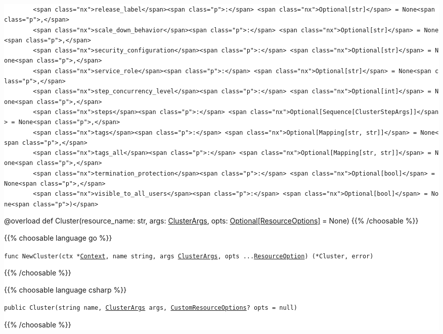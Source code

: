             <span class="nx">release_label</span><span class="p">:</span> <span class="nx">Optional[str]</span> = None<span class="p">,</span>
            <span class="nx">scale_down_behavior</span><span class="p">:</span> <span class="nx">Optional[str]</span> = None<span class="p">,</span>
            <span class="nx">security_configuration</span><span class="p">:</span> <span class="nx">Optional[str]</span> = None<span class="p">,</span>
            <span class="nx">service_role</span><span class="p">:</span> <span class="nx">Optional[str]</span> = None<span class="p">,</span>
            <span class="nx">step_concurrency_level</span><span class="p">:</span> <span class="nx">Optional[int]</span> = None<span class="p">,</span>
            <span class="nx">steps</span><span class="p">:</span> <span class="nx">Optional[Sequence[ClusterStepArgs]]</span> = None<span class="p">,</span>
            <span class="nx">tags</span><span class="p">:</span> <span class="nx">Optional[Mapping[str, str]]</span> = None<span class="p">,</span>
            <span class="nx">tags_all</span><span class="p">:</span> <span class="nx">Optional[Mapping[str, str]]</span> = None<span class="p">,</span>
            <span class="nx">termination_protection</span><span class="p">:</span> <span class="nx">Optional[bool]</span> = None<span class="p">,</span>
            <span class="nx">visible_to_all_users</span><span class="p">:</span> <span class="nx">Optional[bool]</span> = None<span class="p">)</span>
<span class=nd>@overload</span>
<span class="k">def </span><span class="nx">Cluster</span><span class="p">(</span><span class="nx">resource_name</span><span class="p">:</span> <span class="nx">str</span><span class="p">,</span>
            <span class="nx">args</span><span class="p">:</span> <span class="nx"><a href="#inputs">ClusterArgs</a></span><span class="p">,</span>
            <span class="nx">opts</span><span class="p">:</span> <span class="nx"><a href="/docs/reference/pkg/python/pulumi/#pulumi.ResourceOptions">Optional[ResourceOptions]</a></span> = None<span class="p">)</span></code></pre></div>
{{% /choosable %}}

{{% choosable language go %}}
<div class="highlight"><pre class="chroma"><code class="language-go" data-lang="go"><span class="k">func </span><span class="nx">NewCluster</span><span class="p">(</span><span class="nx">ctx</span><span class="p"> *</span><span class="nx"><a href="https://pkg.go.dev/github.com/pulumi/pulumi/sdk/v4/go/pulumi?tab=doc#Context">Context</a></span><span class="p">,</span> <span class="nx">name</span><span class="p"> </span><span class="nx">string</span><span class="p">,</span> <span class="nx">args</span><span class="p"> </span><span class="nx"><a href="#inputs">ClusterArgs</a></span><span class="p">,</span> <span class="nx">opts</span><span class="p"> ...</span><span class="nx"><a href="https://pkg.go.dev/github.com/pulumi/pulumi/sdk/v4/go/pulumi?tab=doc#ResourceOption">ResourceOption</a></span><span class="p">) (*<span class="nx">Cluster</span>, error)</span></code></pre></div>
{{% /choosable %}}

{{% choosable language csharp %}}
<div class="highlight"><pre class="chroma"><code class="language-csharp" data-lang="csharp"><span class="k">public </span><span class="nx">Cluster</span><span class="p">(</span><span class="nx">string</span><span class="p"> </span><span class="nx">name<span class="p">,</span> <span class="nx"><a href="#inputs">ClusterArgs</a></span><span class="p"> </span><span class="nx">args<span class="p">,</span> <span class="nx"><a href="/docs/reference/pkg/dotnet/Pulumi/Pulumi.CustomResourceOptions.html">CustomResourceOptions</a></span><span class="p">? </span><span class="nx">opts = null<span class="p">)</span></code></pre></div>
{{% /choosable %}}
